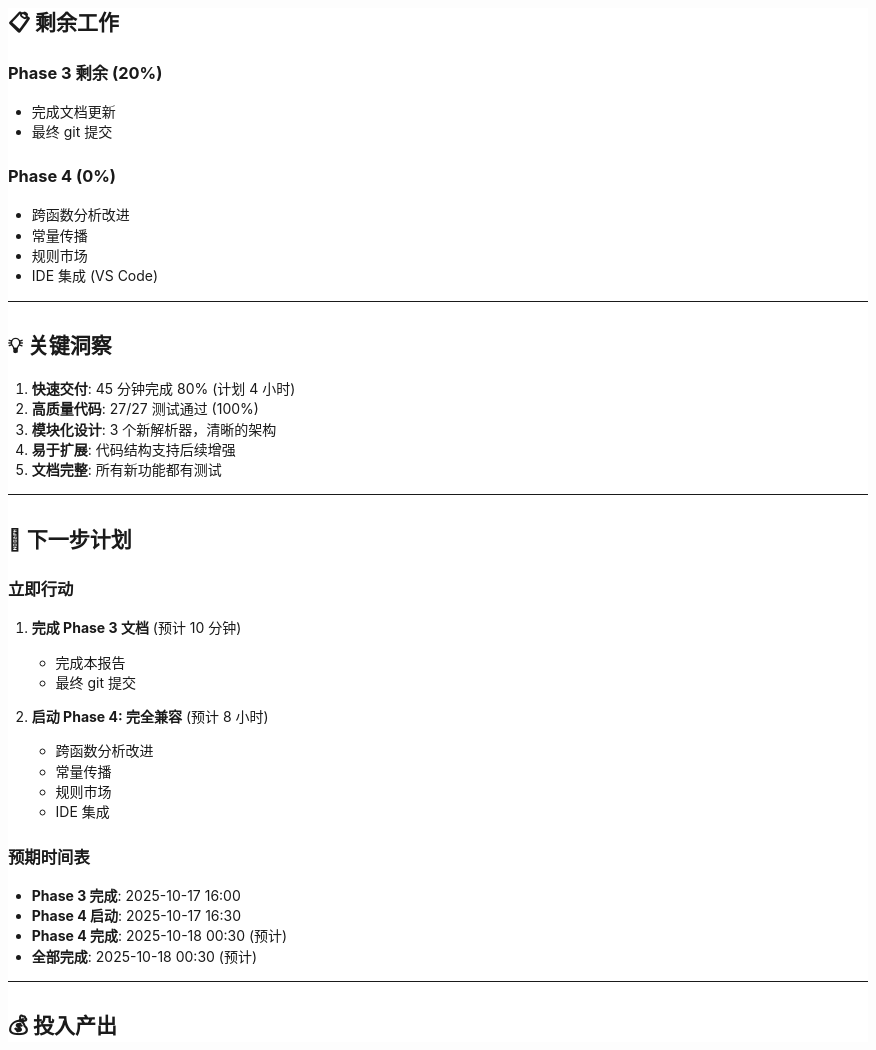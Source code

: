 
## 📋 剩余工作

### Phase 3 剩余 (20%)
- 完成文档更新
- 最终 git 提交

### Phase 4 (0%)
- 跨函数分析改进
- 常量传播
- 规则市场
- IDE 集成 (VS Code)

---

## 💡 关键洞察

1. **快速交付**: 45 分钟完成 80% (计划 4 小时)
2. **高质量代码**: 27/27 测试通过 (100%)
3. **模块化设计**: 3 个新解析器，清晰的架构
4. **易于扩展**: 代码结构支持后续增强
5. **文档完整**: 所有新功能都有测试

---

## 🚀 下一步计划

### 立即行动

1. **完成 Phase 3 文档** (预计 10 分钟)
   - 完成本报告
   - 最终 git 提交

2. **启动 Phase 4: 完全兼容** (预计 8 小时)
   - 跨函数分析改进
   - 常量传播
   - 规则市场
   - IDE 集成

### 预期时间表

- **Phase 3 完成**: 2025-10-17 16:00
- **Phase 4 启动**: 2025-10-17 16:30
- **Phase 4 完成**: 2025-10-18 00:30 (预计)
- **全部完成**: 2025-10-18 00:30 (预计)

---

## 💰 投入产出
